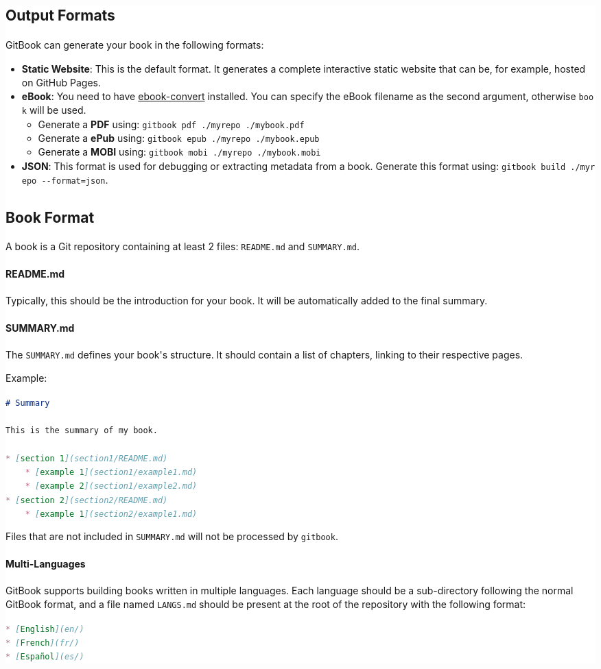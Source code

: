 ## Output Formats

GitBook can generate your book in the following formats:

* **Static Website**: This is the default format. It generates a complete interactive static website that can be, for example, hosted on GitHub Pages.
* **eBook**: You need to have [ebook-convert](http://manual.calibre-ebook.com/cli/ebook-convert.html) installed.  You can specify the eBook filename as the second argument, otherwise `book` will be used.
  * Generate a **PDF** using:  `gitbook pdf ./myrepo ./mybook.pdf`
  * Generate a **ePub** using: `gitbook epub ./myrepo ./mybook.epub`
  * Generate a **MOBI** using: `gitbook mobi ./myrepo ./mybook.mobi`
* **JSON**: This format is used for debugging or extracting metadata from a book. Generate this format using: ```gitbook build ./myrepo --format=json```.

## Book Format

A book is a Git repository containing at least 2 files: `README.md` and `SUMMARY.md`.

#### README.md

Typically, this should be the introduction for your book. It will be automatically added to the final summary.

#### SUMMARY.md

The `SUMMARY.md` defines your book's structure. It should contain a list of chapters, linking to their respective pages.

Example:

```markdown
# Summary

This is the summary of my book.

* [section 1](section1/README.md)
    * [example 1](section1/example1.md)
    * [example 2](section1/example2.md)
* [section 2](section2/README.md)
    * [example 1](section2/example1.md)
```

Files that are not included in `SUMMARY.md` will not be processed by `gitbook`.

#### Multi-Languages

GitBook supports building books written in multiple languages. Each language should be a sub-directory following the normal GitBook format, and a file named `LANGS.md` should be present at the root of the repository with the following format:

```markdown
* [English](en/)
* [French](fr/)
* [Español](es/)
```
